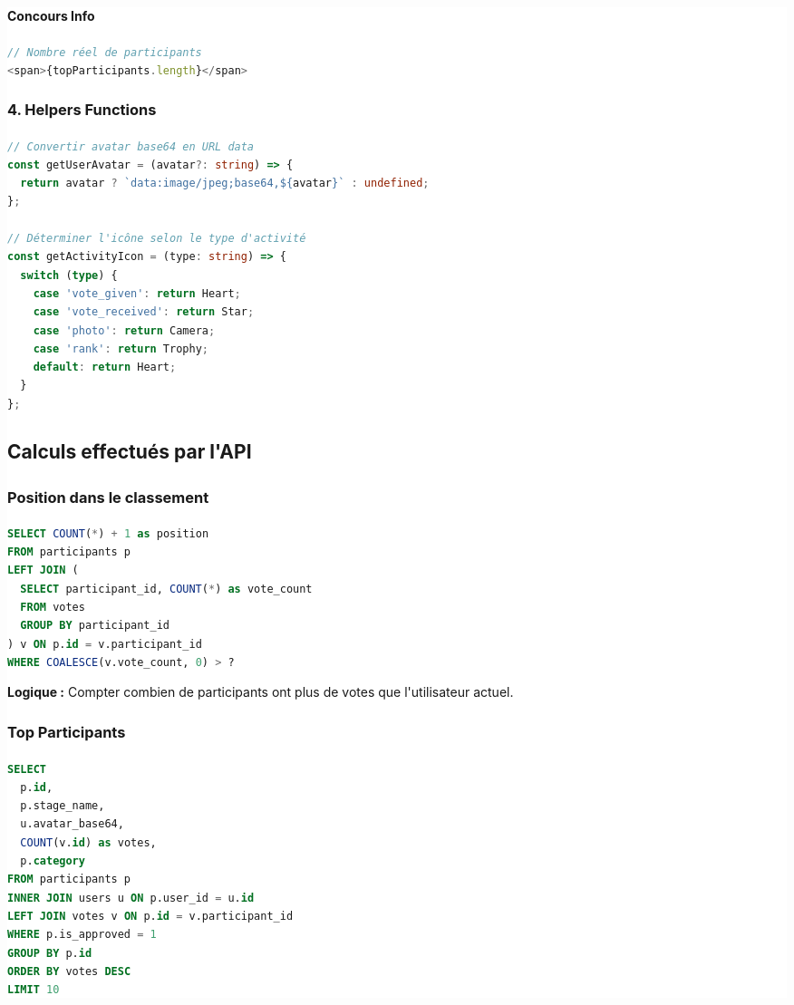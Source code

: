```typescript
```

#### Concours Info

```typescript
// Nombre réel de participants
<span>{topParticipants.length}</span>
```

### 4. Helpers Functions

```typescript
// Convertir avatar base64 en URL data
const getUserAvatar = (avatar?: string) => {
  return avatar ? `data:image/jpeg;base64,${avatar}` : undefined;
};

// Déterminer l'icône selon le type d'activité
const getActivityIcon = (type: string) => {
  switch (type) {
    case 'vote_given': return Heart;
    case 'vote_received': return Star;
    case 'photo': return Camera;
    case 'rank': return Trophy;
    default: return Heart;
  }
};
```

## Calculs effectués par l'API

### Position dans le classement

```sql
SELECT COUNT(*) + 1 as position
FROM participants p
LEFT JOIN (
  SELECT participant_id, COUNT(*) as vote_count
  FROM votes
  GROUP BY participant_id
) v ON p.id = v.participant_id
WHERE COALESCE(v.vote_count, 0) > ?
```

**Logique :** Compter combien de participants ont plus de votes que l'utilisateur actuel.

### Top Participants

```sql
SELECT 
  p.id,
  p.stage_name,
  u.avatar_base64,
  COUNT(v.id) as votes,
  p.category
FROM participants p
INNER JOIN users u ON p.user_id = u.id
LEFT JOIN votes v ON p.id = v.participant_id
WHERE p.is_approved = 1
GROUP BY p.id
ORDER BY votes DESC
LIMIT 10
```
